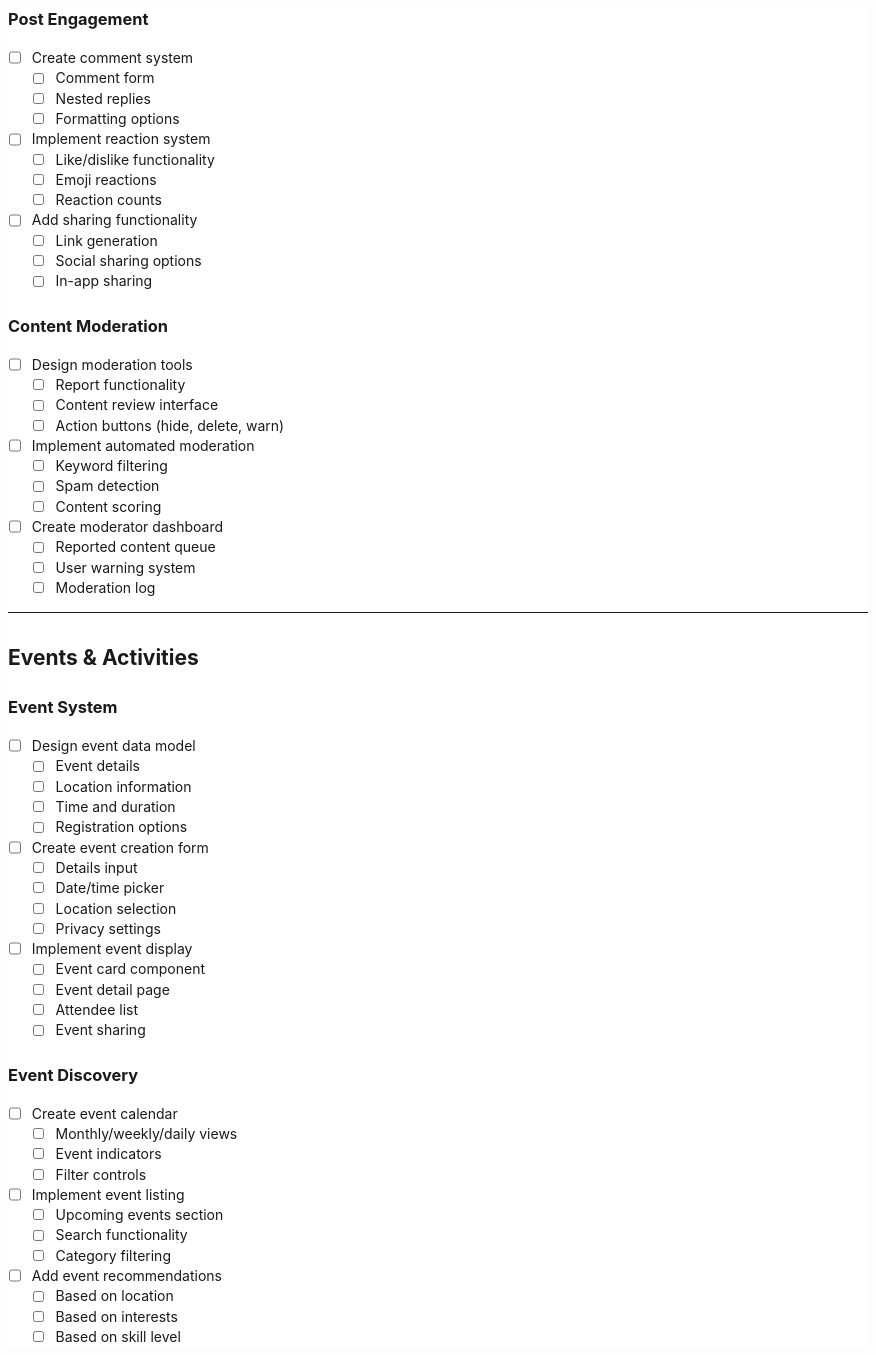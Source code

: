 ### Post Engagement
- [ ] Create comment system
  - [ ] Comment form
  - [ ] Nested replies
  - [ ] Formatting options
- [ ] Implement reaction system
  - [ ] Like/dislike functionality
  - [ ] Emoji reactions
  - [ ] Reaction counts
- [ ] Add sharing functionality
  - [ ] Link generation
  - [ ] Social sharing options
  - [ ] In-app sharing

### Content Moderation
- [ ] Design moderation tools
  - [ ] Report functionality
  - [ ] Content review interface
  - [ ] Action buttons (hide, delete, warn)
- [ ] Implement automated moderation
  - [ ] Keyword filtering
  - [ ] Spam detection
  - [ ] Content scoring
- [ ] Create moderator dashboard
  - [ ] Reported content queue
  - [ ] User warning system
  - [ ] Moderation log

---

## Events & Activities

### Event System
- [ ] Design event data model
  - [ ] Event details
  - [ ] Location information
  - [ ] Time and duration
  - [ ] Registration options
- [ ] Create event creation form
  - [ ] Details input
  - [ ] Date/time picker
  - [ ] Location selection
  - [ ] Privacy settings
- [ ] Implement event display
  - [ ] Event card component
  - [ ] Event detail page
  - [ ] Attendee list
  - [ ] Event sharing

### Event Discovery
- [ ] Create event calendar
  - [ ] Monthly/weekly/daily views
  - [ ] Event indicators
  - [ ] Filter controls
- [ ] Implement event listing
  - [ ] Upcoming events section
  - [ ] Search functionality
  - [ ] Category filtering
- [ ] Add event recommendations
  - [ ] Based on location
  - [ ] Based on interests
  - [ ] Based on skill level